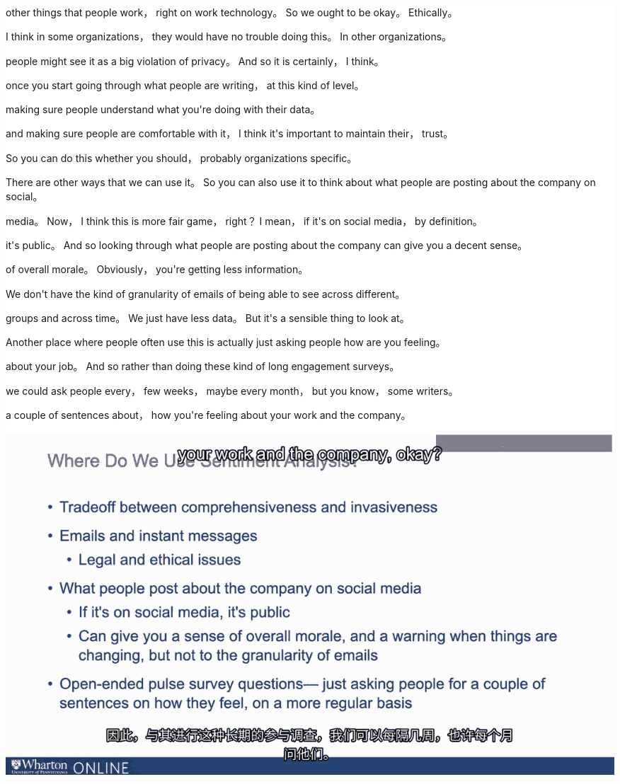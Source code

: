  other things that people work， right on work technology。 So we ought to be okay。 Ethically。

 I think in some organizations， they would have no trouble doing this。 In other organizations。

 people might see it as a big violation of privacy。 And so it is certainly， I think。

 once you start going through what people are writing， at this kind of level。

 making sure people understand what you're doing with their data。

 and making sure people are comfortable with it， I think it's important to maintain their， trust。

 So you can do this whether you should， probably organizations specific。

 There are other ways that we can use it。 So you can also use it to think about what people are posting about the company on social。

 media。 Now， I think this is more fair game， right？ I mean， if it's on social media， by definition。

 it's public。 And so looking through what people are posting about the company can give you a decent sense。

 of overall morale。 Obviously， you're getting less information。

 We don't have the kind of granularity of emails of being able to see across different。

 groups and across time。 We just have less data。 But it's a sensible thing to look at。

 Another place where people often use this is actually just asking people how are you feeling。

 about your job。 And so rather than doing these kind of long engagement surveys。

 we could ask people every， few weeks， maybe every month， but you know， some writers。

 a couple of sentences about， how you're feeling about your work and the company。



![](img/9efb988acf98fce0c0a767903c9fbc08_9.png)
